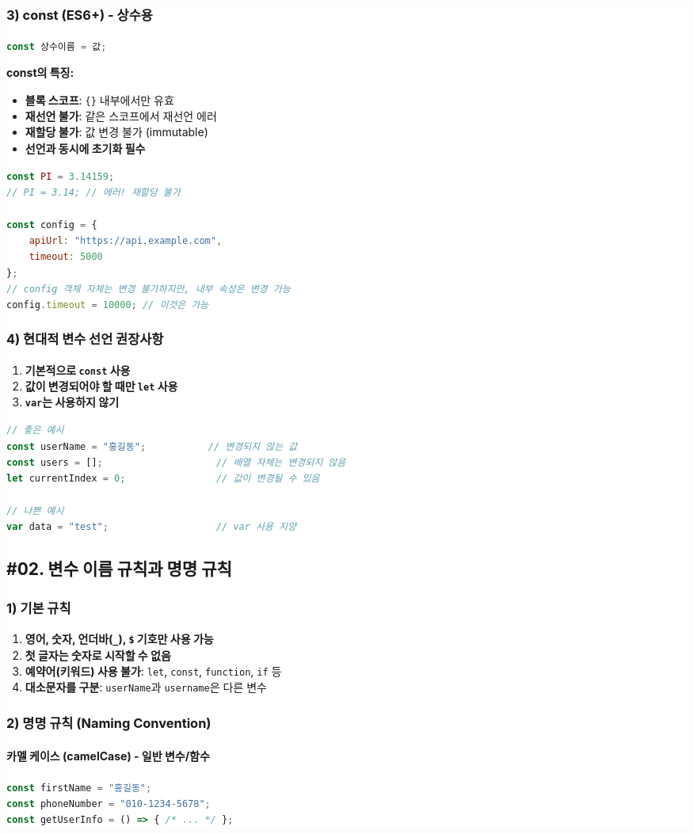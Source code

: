 ### 3) const (ES6+) - 상수용

```js
const 상수이름 = 값;
```

**const의 특징:**
- **블록 스코프**: `{}` 내부에서만 유효
- **재선언 불가**: 같은 스코프에서 재선언 에러
- **재할당 불가**: 값 변경 불가 (immutable)
- **선언과 동시에 초기화 필수**

```js
const PI = 3.14159;
// PI = 3.14; // 에러! 재할당 불가

const config = {
    apiUrl: "https://api.example.com",
    timeout: 5000
};
// config 객체 자체는 변경 불가하지만, 내부 속성은 변경 가능
config.timeout = 10000; // 이것은 가능
```

### 4) 현대적 변수 선언 권장사항

1. **기본적으로 `const` 사용**
2. **값이 변경되어야 할 때만 `let` 사용**
3. **`var`는 사용하지 않기**

```js
// 좋은 예시
const userName = "홍길동";           // 변경되지 않는 값
const users = [];                    // 배열 자체는 변경되지 않음
let currentIndex = 0;                // 값이 변경될 수 있음

// 나쁜 예시
var data = "test";                   // var 사용 지양
```


## #02. 변수 이름 규칙과 명명 규칙

### 1) 기본 규칙

1. **영어, 숫자, 언더바(`_`), `$` 기호만 사용 가능**
2. **첫 글자는 숫자로 시작할 수 없음**
3. **예약어(키워드) 사용 불가**: `let`, `const`, `function`, `if` 등
4. **대소문자를 구분**: `userName`과 `username`은 다른 변수

### 2) 명명 규칙 (Naming Convention)

#### 카멜 케이스 (camelCase) - 일반 변수/함수
```js
const firstName = "홍길동";
const phoneNumber = "010-1234-5678";
const getUserInfo = () => { /* ... */ };
```
